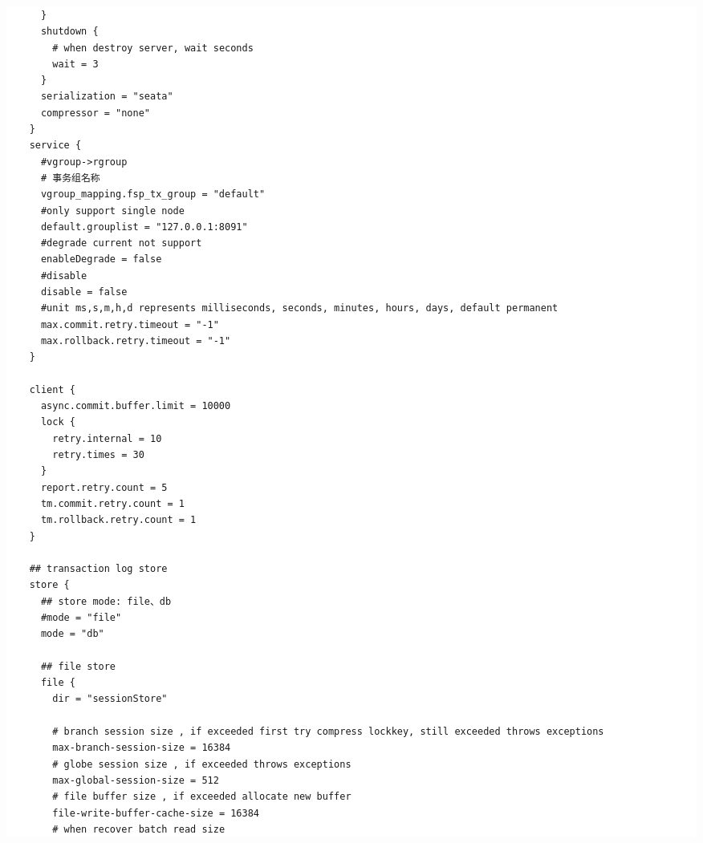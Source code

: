           }
          shutdown {
            # when destroy server, wait seconds
            wait = 3
          }
          serialization = "seata"
          compressor = "none"
        }
        service {
          #vgroup->rgroup
          # 事务组名称
          vgroup_mapping.fsp_tx_group = "default"
          #only support single node
          default.grouplist = "127.0.0.1:8091"
          #degrade current not support
          enableDegrade = false
          #disable
          disable = false
          #unit ms,s,m,h,d represents milliseconds, seconds, minutes, hours, days, default permanent
          max.commit.retry.timeout = "-1"
          max.rollback.retry.timeout = "-1"
        }
         
        client {
          async.commit.buffer.limit = 10000
          lock {
            retry.internal = 10
            retry.times = 30
          }
          report.retry.count = 5
          tm.commit.retry.count = 1
          tm.rollback.retry.count = 1
        }
         
        ## transaction log store
        store {
          ## store mode: file、db
          #mode = "file"
          mode = "db"
         
          ## file store
          file {
            dir = "sessionStore"
         
            # branch session size , if exceeded first try compress lockkey, still exceeded throws exceptions
            max-branch-session-size = 16384
            # globe session size , if exceeded throws exceptions
            max-global-session-size = 512
            # file buffer size , if exceeded allocate new buffer
            file-write-buffer-cache-size = 16384
            # when recover batch read size